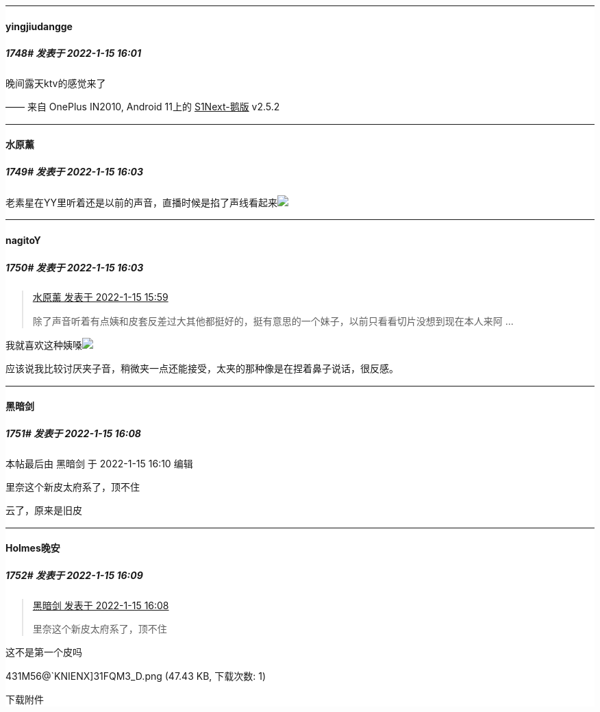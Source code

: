 *****

####  yingjiudangge  
##### 1748#       发表于 2022-1-15 16:01

晚间露天ktv的感觉来了

—— 来自 OnePlus IN2010, Android 11上的 [S1Next-鹅版](https://github.com/ykrank/S1-Next/releases) v2.5.2

*****

####  水原薰  
##### 1749#       发表于 2022-1-15 16:03

老素星在YY里听着还是以前的声音，直播时候是掐了声线看起来<img src="https://static.saraba1st.com/image/smiley/face2017/037.png" referrerpolicy="no-referrer">

*****

####  nagitoY  
##### 1750#       发表于 2022-1-15 16:03

<blockquote><a href="httphttps://bbs.saraba1st.com/2b/forum.php?mod=redirect&amp;goto=findpost&amp;pid=54299744&amp;ptid=2043328" target="_blank">水原薰 发表于 2022-1-15 15:59</a>

除了声音听着有点姨和皮套反差过大其他都挺好的，挺有意思的一个妹子，以前只看看切片没想到现在本人来阿 ...</blockquote>
我就喜欢这种姨嗓<img src="https://static.saraba1st.com/image/smiley/face2017/077.png" referrerpolicy="no-referrer">

应该说我比较讨厌夹子音，稍微夹一点还能接受，太夹的那种像是在捏着鼻子说话，很反感。

*****

####  黑暗剑  
##### 1751#       发表于 2022-1-15 16:08

 本帖最后由 黑暗剑 于 2022-1-15 16:10 编辑 

里奈这个新皮太府系了，顶不住

云了，原来是旧皮

*****

####  Holmes晚安  
##### 1752#       发表于 2022-1-15 16:09

<blockquote><a href="httphttps://bbs.saraba1st.com/2b/forum.php?mod=redirect&amp;goto=findpost&amp;pid=54299796&amp;ptid=2043328" target="_blank">黑暗剑 发表于 2022-1-15 16:08</a>

里奈这个新皮太府系了，顶不住</blockquote>
这不是第一个皮吗

431M56@`KNIENX]31FQM3_D.png
(47.43 KB, 下载次数: 1)

下载附件
